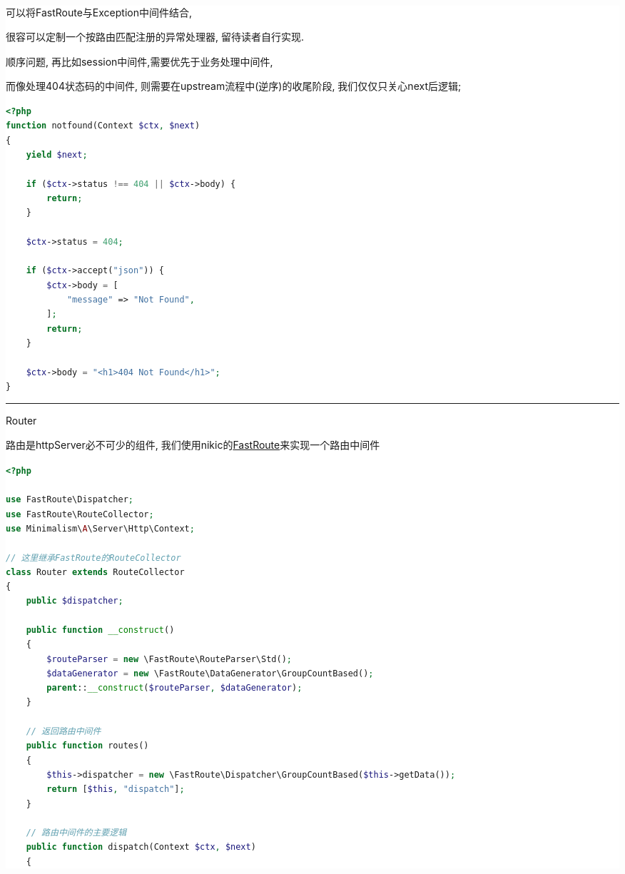 可以将FastRoute与Exception中间件结合, 

很容可以定制一个按路由匹配注册的异常处理器, 留待读者自行实现.


顺序问题, 再比如session中间件,需要优先于业务处理中间件, 

而像处理404状态码的中间件, 则需要在upstream流程中(逆序)的收尾阶段, 我们仅仅只关心next后逻辑;

```php
<?php
function notfound(Context $ctx, $next)
{
    yield $next;

    if ($ctx->status !== 404 || $ctx->body) {
        return;
    }

    $ctx->status = 404;

    if ($ctx->accept("json")) {
        $ctx->body = [
            "message" => "Not Found",
        ];
        return;
    }

    $ctx->body = "<h1>404 Not Found</h1>";
}
```


------------------------------------------------------------------------

Router

路由是httpServer必不可少的组件, 我们使用nikic的[FastRoute](https://github.com/nikic/FastRoute)来实现一个路由中间件


```php
<?php

use FastRoute\Dispatcher;
use FastRoute\RouteCollector;
use Minimalism\A\Server\Http\Context;

// 这里继承FastRoute的RouteCollector
class Router extends RouteCollector
{
    public $dispatcher;

    public function __construct()
    {
        $routeParser = new \FastRoute\RouteParser\Std();
        $dataGenerator = new \FastRoute\DataGenerator\GroupCountBased();
        parent::__construct($routeParser, $dataGenerator);
    }

    // 返回路由中间件
    public function routes()
    {
        $this->dispatcher = new \FastRoute\Dispatcher\GroupCountBased($this->getData());
        return [$this, "dispatch"];
    }

    // 路由中间件的主要逻辑
    public function dispatch(Context $ctx, $next)
    {
```